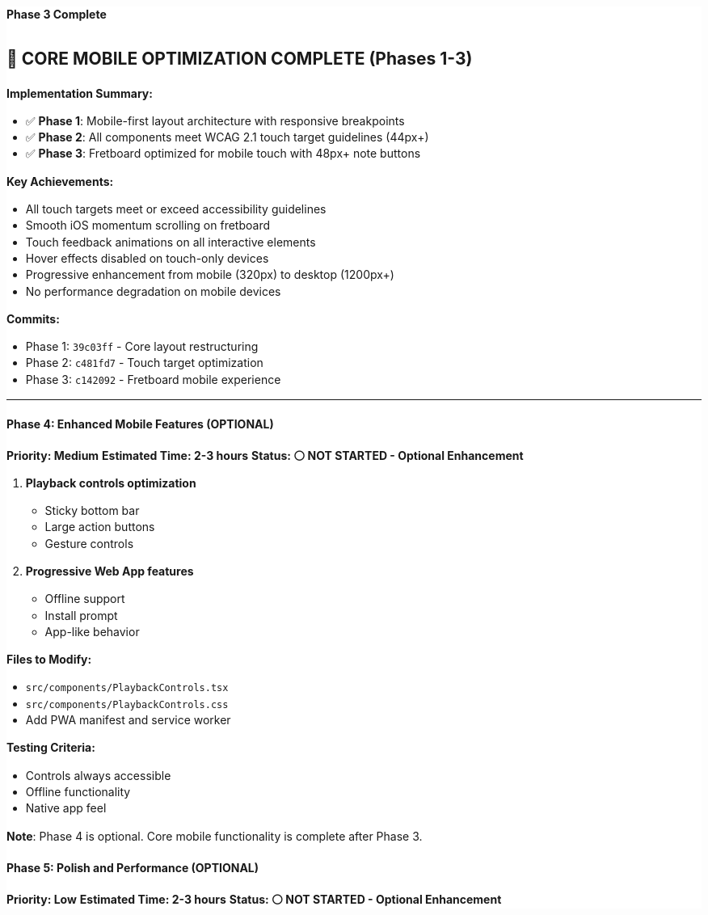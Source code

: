 **Phase 3 Complete**

## 🎉 CORE MOBILE OPTIMIZATION COMPLETE (Phases 1-3)

**Implementation Summary:**
- ✅ **Phase 1**: Mobile-first layout architecture with responsive breakpoints
- ✅ **Phase 2**: All components meet WCAG 2.1 touch target guidelines (44px+)
- ✅ **Phase 3**: Fretboard optimized for mobile touch with 48px+ note buttons

**Key Achievements:**
- All touch targets meet or exceed accessibility guidelines
- Smooth iOS momentum scrolling on fretboard
- Touch feedback animations on all interactive elements
- Hover effects disabled on touch-only devices
- Progressive enhancement from mobile (320px) to desktop (1200px+)
- No performance degradation on mobile devices

**Commits:**
- Phase 1: `39c03ff` - Core layout restructuring
- Phase 2: `c481fd7` - Touch target optimization
- Phase 3: `c142092` - Fretboard mobile experience

---

#### Phase 4: Enhanced Mobile Features (OPTIONAL)
**Priority: Medium**
**Estimated Time: 2-3 hours**
**Status: ⚪ NOT STARTED - Optional Enhancement**

1. **Playback controls optimization**
   - Sticky bottom bar
   - Large action buttons
   - Gesture controls

2. **Progressive Web App features**
   - Offline support
   - Install prompt
   - App-like behavior

**Files to Modify:**
- `src/components/PlaybackControls.tsx`
- `src/components/PlaybackControls.css`
- Add PWA manifest and service worker

**Testing Criteria:**
- Controls always accessible
- Offline functionality
- Native app feel

**Note**: Phase 4 is optional. Core mobile functionality is complete after Phase 3.

#### Phase 5: Polish and Performance (OPTIONAL)
**Priority: Low**
**Estimated Time: 2-3 hours**
**Status: ⚪ NOT STARTED - Optional Enhancement**
